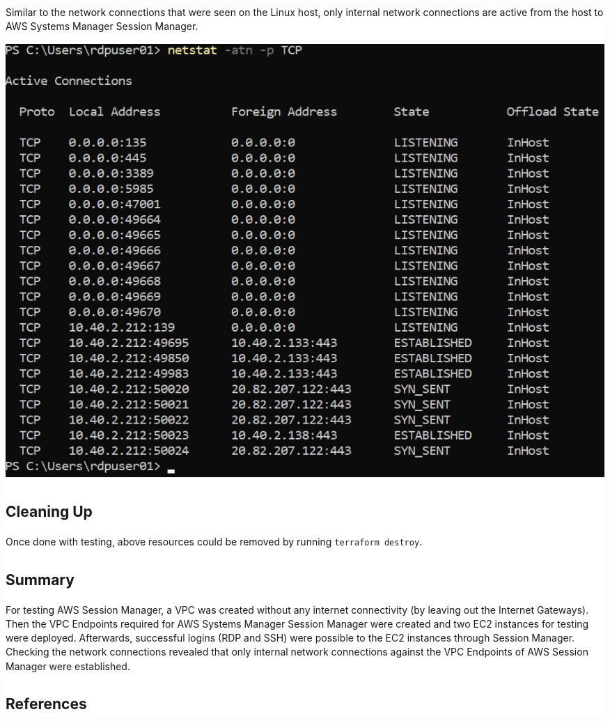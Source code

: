 Similar to the network connections that were seen on the Linux host, only internal network connections are active from the host to AWS Systems Manager Session Manager.

![Windows Network Connections to Session Manager](images/session_manager_05.png)

## Cleaning Up

Once done with testing, above resources could be removed by running `terraform destroy`.

## Summary

For testing AWS Session Manager, a VPC was created without any internet connectivity (by leaving out the Internet Gateways). Then the VPC Endpoints required for AWS Systems Manager Session Manager were created and two EC2 instances for testing were deployed.
Afterwards, successful logins (RDP and SSH) were possible to the EC2 instances through Session Manager. Checking the network connections revealed that only internal network connections against the VPC Endpoints of AWS Session Manager were established.

## References
